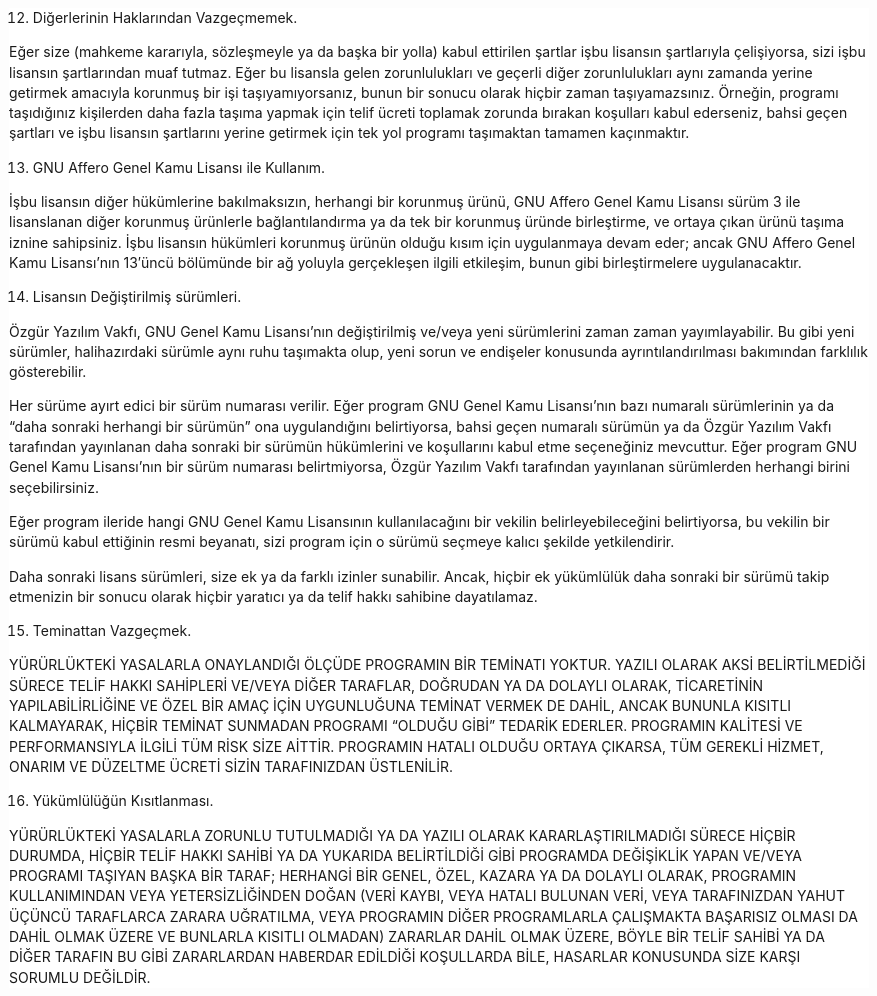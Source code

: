 12. Diğerlerinin Haklarından Vazgeçmemek.

Eğer size (mahkeme kararıyla, sözleşmeyle ya da başka bir yolla) kabul ettirilen şartlar işbu lisansın şartlarıyla çelişiyorsa, sizi işbu lisansın şartlarından muaf tutmaz. Eğer bu lisansla gelen zorunlulukları ve geçerli diğer zorunlulukları aynı zamanda yerine getirmek amacıyla korunmuş bir işi taşıyamıyorsanız, bunun bir sonucu olarak hiçbir zaman taşıyamazsınız. Örneğin, programı taşıdığınız kişilerden daha fazla taşıma yapmak için telif ücreti toplamak zorunda bırakan koşulları kabul ederseniz, bahsi geçen şartları ve işbu lisansın şartlarını yerine getirmek için tek yol programı taşımaktan tamamen kaçınmaktır.

13. GNU Affero Genel Kamu Lisansı ile Kullanım.

İşbu lisansın diğer hükümlerine bakılmaksızın, herhangi bir korunmuş ürünü, GNU Affero Genel Kamu Lisansı sürüm 3 ile lisanslanan diğer korunmuş ürünlerle bağlantılandırma ya da tek bir korunmuş üründe birleştirme, ve ortaya çıkan ürünü taşıma iznine sahipsiniz. İşbu lisansın hükümleri korunmuş ürünün olduğu kısım için uygulanmaya devam eder; ancak GNU Affero Genel Kamu Lisansı’nın 13′üncü bölümünde bir ağ yoluyla gerçekleşen ilgili etkileşim, bunun gibi birleştirmelere uygulanacaktır.

14. Lisansın Değiştirilmiş sürümleri.

Özgür Yazılım Vakfı, GNU Genel Kamu Lisansı’nın değiştirilmiş ve/veya yeni sürümlerini zaman zaman yayımlayabilir. Bu gibi yeni sürümler, halihazırdaki sürümle aynı ruhu taşımakta olup, yeni sorun ve endişeler konusunda ayrıntılandırılması bakımından farklılık gösterebilir.

Her sürüme ayırt edici bir sürüm numarası verilir. Eğer program GNU Genel Kamu Lisansı’nın bazı numaralı sürümlerinin ya da “daha sonraki herhangi bir sürümün” ona uygulandığını belirtiyorsa, bahsi geçen numaralı sürümün ya da Özgür Yazılım Vakfı tarafından yayınlanan daha sonraki bir sürümün hükümlerini ve koşullarını kabul etme seçeneğiniz mevcuttur. Eğer program GNU Genel Kamu Lisansı’nın bir sürüm numarası belirtmiyorsa, Özgür Yazılım Vakfı tarafından yayınlanan sürümlerden herhangi birini seçebilirsiniz.

Eğer program ileride hangi GNU Genel Kamu Lisansının kullanılacağını bir vekilin belirleyebileceğini belirtiyorsa, bu vekilin bir sürümü kabul ettiğinin resmi beyanatı, sizi program için o sürümü seçmeye kalıcı şekilde yetkilendirir.

Daha sonraki lisans sürümleri, size ek ya da farklı izinler sunabilir. Ancak, hiçbir ek yükümlülük daha sonraki bir sürümü takip etmenizin bir sonucu olarak hiçbir yaratıcı ya da telif hakkı sahibine dayatılamaz.

15. Teminattan Vazgeçmek.

YÜRÜRLÜKTEKİ YASALARLA ONAYLANDIĞI ÖLÇÜDE PROGRAMIN BİR TEMİNATI YOKTUR. YAZILI OLARAK AKSİ BELİRTİLMEDİĞİ SÜRECE TELİF HAKKI SAHİPLERİ VE/VEYA DİĞER TARAFLAR, DOĞRUDAN YA DA DOLAYLI OLARAK, TİCARETİNİN YAPILABİLİRLİĞİNE VE ÖZEL BİR AMAÇ İÇİN UYGUNLUĞUNA TEMİNAT VERMEK DE DAHİL, ANCAK BUNUNLA KISITLI KALMAYARAK, HİÇBİR TEMİNAT SUNMADAN PROGRAMI “OLDUĞU GİBİ” TEDARİK EDERLER. PROGRAMIN KALİTESİ VE PERFORMANSIYLA İLGİLİ TÜM RİSK SİZE AİTTİR. PROGRAMIN HATALI OLDUĞU ORTAYA ÇIKARSA, TÜM GEREKLİ HİZMET, ONARIM VE DÜZELTME ÜCRETİ SİZİN TARAFINIZDAN ÜSTLENİLİR.

16. Yükümlülüğün Kısıtlanması.

YÜRÜRLÜKTEKİ YASALARLA ZORUNLU TUTULMADIĞI YA DA YAZILI OLARAK KARARLAŞTIRILMADIĞI SÜRECE HİÇBİR DURUMDA, HİÇBİR TELİF HAKKI SAHİBİ YA DA YUKARIDA BELİRTİLDİĞİ GİBİ PROGRAMDA DEĞİŞİKLİK YAPAN VE/VEYA PROGRAMI TAŞIYAN BAŞKA BİR TARAF; HERHANGİ BİR GENEL, ÖZEL, KAZARA YA DA DOLAYLI OLARAK, PROGRAMIN KULLANIMINDAN VEYA YETERSİZLİĞİNDEN DOĞAN (VERİ KAYBI, VEYA HATALI BULUNAN VERİ, VEYA TARAFINIZDAN YAHUT ÜÇÜNCÜ TARAFLARCA ZARARA UĞRATILMA, VEYA PROGRAMIN DİĞER PROGRAMLARLA ÇALIŞMAKTA BAŞARISIZ OLMASI DA DAHİL OLMAK ÜZERE VE BUNLARLA KISITLI OLMADAN) ZARARLAR DAHİL OLMAK ÜZERE, BÖYLE BİR TELİF SAHİBİ YA DA DİĞER TARAFIN BU GİBİ ZARARLARDAN HABERDAR EDİLDİĞİ KOŞULLARDA BİLE, HASARLAR KONUSUNDA SİZE KARŞI SORUMLU DEĞİLDİR.
